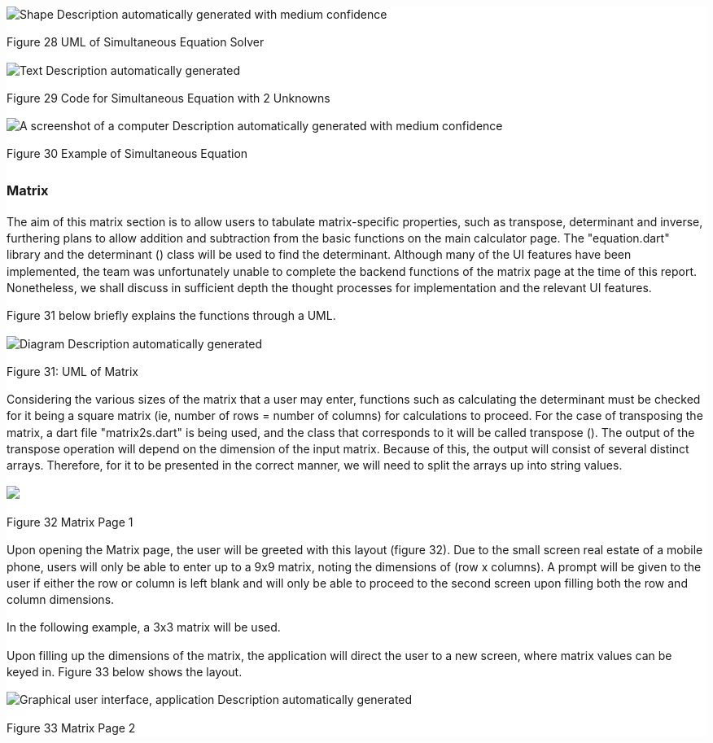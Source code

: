 ![Shape Description automatically generated with medium confidence](5ec976a9994387fa7dfc748e8cd33df9.png)

Figure 28 UML of Simultaneous Equation Solver

![Text Description automatically generated](a4da66ae7a658ca7830c36917bf666c0.png)

Figure 29 Code for Simultaneous Equation with 2 Unknowns

![A screenshot of a computer Description automatically generated with medium confidence](cca01e78f5c0b0bf8dc2062ed757d144.png)

Figure 30 Example of Simultaneous Equation

### Matrix

The aim of this matrix section is to allow users to tabulate matrix-specific properties, such as transpose, determinant and inverse, furthering plans to allow addition and subtraction from the basic functions on the main calculator page. The "equation.dart" library and the determinant () class will be used to find the determinant. Although many of the UI features have been implemented, the team was unfortunately unable to complete the backend functions of the matrix page at the time of this report. Nonetheless, we shall discuss in sufficient depth the thought processes for implementation and the relevant UI features.

Figure 31 below briefly explains the functions through a UML.

![Diagram Description automatically generated](f15610ad8155a9d1c9f554b2e7d77d14.png)

Figure 31: UML of Matrix

Considering the various sizes of the matrix that a user may enter, functions such as calculating the determinant must be checked for it being a square matrix (ie, number of rows = number of columns) for calculations to proceed. For the case of transposing the matrix, a dart file "matrix2s.dart" is being used, and the class that corresponds to it will be called transpose (). The output of the transpose operation will depend on the dimension of the input matrix. Because of this, the output will consist of several distinct arrays. Therefore, for it to be presented in the correct manner, we will need to split the arrays up into string values.

![](74fa77688ac558128983cf80bbd0d49a.png)

Figure 32 Matrix Page 1

Upon opening the Matrix page, the user will be greeted with this layout (figure 32). Due to the small screen real estate of a mobile phone, users will only be able to enter up to a 9x9 matrix, noting the dimensions of (row x columns). A prompt will be given to the user if either the row or column is left blank and will only be able to proceed to the second screen upon filling both the row and column dimensions.

In the following example, a 3x3 matrix will be used.

Upon filling up the dimensions of the matrix, the application will direct the user to a new screen, where matrix values can be keyed in. Figure 33 below shows the layout.

![Graphical user interface, application Description automatically generated](90b7d7a2bee67f72ff7443d310eda7d7.png)

Figure 33 Matrix Page 2
